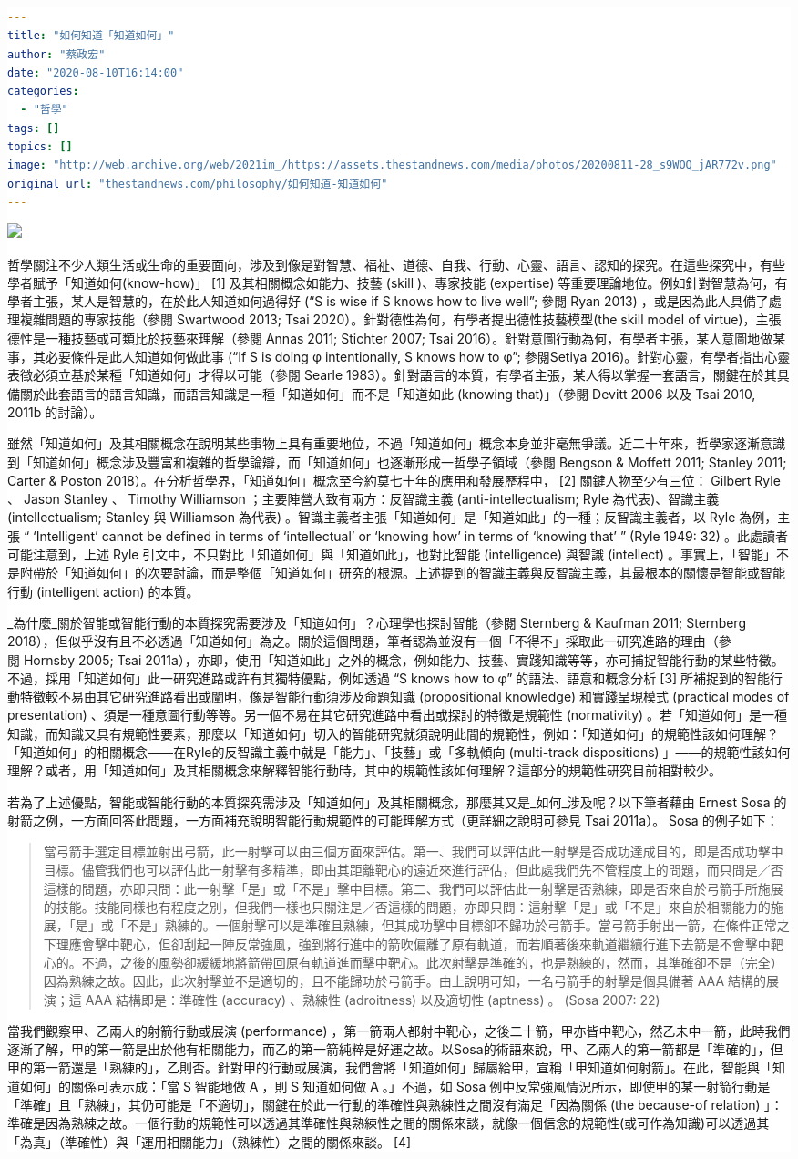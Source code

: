 ```yaml
---
title: "如何知道「知道如何」"
author: "蔡政宏"
date: "2020-08-10T16:14:00"
categories:
  - "哲學"
tags: []
topics: []
image: "http://web.archive.org/web/2021im_/https://assets.thestandnews.com/media/photos/20200811-28_s9WOQ_jAR772v.png"
original_url: "thestandnews.com/philosophy/如何知道-知道如何"
---
```

![](http://web.archive.org/web/2021im_/https://assets.thestandnews.com/media/photos/20200811-28_s9WOQ_jAR772v.png)

哲學關注不少人類生活或生命的重要面向，涉及到像是對智慧、福祉、道德、自我、行動、心靈、語言、認知的探究。在這些探究中，有些學者賦予「知道如何(know-how)」 \[1\] 及其相關概念如能力、技藝 (skill )、專家技能 (expertise) 等重要理論地位。例如針對智慧為何，有學者主張，某人是智慧的，在於此人知道如何過得好 (“S is wise if S knows how to live well”; 參閱 Ryan 2013) ，或是因為此人具備了處理複雜問題的專家技能（參閱 Swartwood 2013; Tsai 2020）。針對德性為何，有學者提出德性技藝模型(the skill model of virtue)，主張德性是一種技藝或可類比於技藝來理解（參閱 Annas 2011; Stichter 2007; Tsai 2016）。針對意圖行動為何，有學者主張，某人意圖地做某事，其必要條件是此人知道如何做此事 (“If S is doing φ intentionally, S knows how to φ”; 參閱Setiya 2016)。針對心靈，有學者指出心靈表徵必須立基於某種「知道如何」才得以可能（參閱 Searle 1983）。針對語言的本質，有學者主張，某人得以掌握一套語言，關鍵在於其具備關於此套語言的語言知識，而語言知識是一種「知道如何」而不是「知道如此 (knowing that)」（參閱 Devitt 2006 以及 Tsai 2010, 2011b 的討論）。

雖然「知道如何」及其相關概念在說明某些事物上具有重要地位，不過「知道如何」概念本身並非毫無爭議。近二十年來，哲學家逐漸意識到「知道如何」概念涉及豐富和複雜的哲學論辯，而「知道如何」也逐漸形成一哲學子領域（參閱 Bengson & Moffett 2011; Stanley 2011; Carter & Poston 2018）。在分析哲學界，「知道如何」概念至今約莫七十年的應用和發展歷程中， \[2\] 關鍵人物至少有三位： Gilbert Ryle 、 Jason Stanley 、 Timothy Williamson ；主要陣營大致有兩方：反智識主義 (anti-intellectualism; Ryle 為代表)、智識主義 (intellectualism; Stanley 與 Williamson 為代表) 。智識主義者主張「知道如何」是「知道如此」的一種；反智識主義者，以 Ryle 為例，主張 “ ‘Intelligent’ cannot be defined in terms of ‘intellectual’ or ‘knowing how’ in terms of ‘knowing that’ ” (Ryle 1949: 32) 。此處讀者可能注意到，上述 Ryle 引文中，不只對比「知道如何」與「知道如此」，也對比智能 (intelligence) 與智識 (intellect) 。事實上，「智能」不是附帶於「知道如何」的次要討論，而是整個「知道如何」研究的根源。上述提到的智識主義與反智識主義，其最根本的關懷是智能或智能行動 (intelligent action) 的本質。

_為什麼_關於智能或智能行動的本質探究需要涉及「知道如何」？心理學也探討智能（參閱 Sternberg & Kaufman 2011; Sternberg 2018），但似乎沒有且不必透過「知道如何」為之。關於這個問題，筆者認為並沒有一個「不得不」採取此一研究進路的理由（參閱 Hornsby 2005; Tsai 2011a），亦即，使用「知道如此」之外的概念，例如能力、技藝、實踐知識等等，亦可捕捉智能行動的某些特徵。不過，採用「知道如何」此一研究進路或許有其獨特優點，例如透過 “S knows how to φ” 的語法、語意和概念分析 \[3\] 所補捉到的智能行動特徵較不易由其它研究進路看出或闡明，像是智能行動須涉及命題知識 (propositional knowledge) 和實踐呈現模式 (practical modes of presentation) 、須是一種意圖行動等等。另一個不易在其它研究進路中看出或探討的特徵是規範性 (normativity) 。若「知道如何」是一種知識，而知識又具有規範性要素，那麼以「知道如何」切入的智能研究就須說明此間的規範性，例如：「知道如何」的規範性該如何理解？「知道如何」的相關概念——在Ryle的反智識主義中就是「能力」、「技藝」或「多軌傾向 (multi-track dispositions) 」——的規範性該如何理解？或者，用「知道如何」及其相關概念來解釋智能行動時，其中的規範性該如何理解？這部分的規範性研究目前相對較少。

若為了上述優點，智能或智能行動的本質探究需涉及「知道如何」及其相關概念，那麼其又是_如何_涉及呢？以下筆者藉由 Ernest Sosa 的射箭之例，一方面回答此問題，一方面補充說明智能行動規範性的可能理解方式（更詳細之說明可參見 Tsai 2011a）。 Sosa 的例子如下：

> 當弓箭手選定目標並射出弓箭，此一射擊可以由三個方面來評估。第一、我們可以評估此一射擊是否成功達成目的，即是否成功擊中目標。儘管我們也可以評估此一射擊有多精準，即由其距離靶心的遠近來進行評估，但此處我們先不管程度上的問題，而只問是／否這樣的問題，亦即只問：此一射擊「是」或「不是」擊中目標。第二、我們可以評估此一射擊是否熟練，即是否來自於弓箭手所施展的技能。技能同樣也有程度之別，但我們一樣也只關注是／否這樣的問題，亦即只問：這射擊「是」或「不是」來自於相關能力的施展，「是」或「不是」熟練的。一個射擊可以是準確且熟練，但其成功擊中目標卻不歸功於弓箭手。當弓箭手射出一箭，在條件正常之下理應會擊中靶心，但卻刮起一陣反常強風，強到將行進中的箭吹偏離了原有軌道，而若順著後來軌道繼續行進下去箭是不會擊中靶心的。不過，之後的風勢卻緩緩地將箭帶回原有軌道進而擊中靶心。此次射擊是準確的，也是熟練的，然而，其準確卻不是（完全）因為熟練之故。因此，此次射擊並不是適切的，且不能歸功於弓箭手。由上說明可知，一名弓箭手的射擊是個具備著 AAA 結構的展演；這 AAA 結構即是：準確性 (accuracy) 、熟練性 (adroitness) 以及適切性 (aptness) 。 (Sosa 2007: 22)

當我們觀察甲、乙兩人的射箭行動或展演 (performance) ，第一箭兩人都射中靶心，之後二十箭，甲亦皆中靶心，然乙未中一箭，此時我們逐漸了解，甲的第一箭是出於他有相關能力，而乙的第一箭純粹是好運之故。以Sosa的術語來說，甲、乙兩人的第一箭都是「準確的」，但甲的第一箭還是「熟練的」，乙則否。針對甲的行動或展演，我們會將「知道如何」歸屬給甲，宣稱「甲知道如何射箭」。在此，智能與「知道如何」的關係可表示成：「當 S 智能地做 A ，則 S 知道如何做 A 。」不過，如 Sosa 例中反常強風情況所示，即使甲的某一射箭行動是「準確」且「熟練」，其仍可能是「不適切」，關鍵在於此一行動的準確性與熟練性之間沒有滿足「因為關係 (the because-of relation) 」：準確是因為熟練之故。一個行動的規範性可以透過其準確性與熟練性之間的關係來談，就像一個信念的規範性(或可作為知識)可以透過其「為真」（準確性）與「運用相關能力」（熟練性）之間的關係來談。 \[4\]

